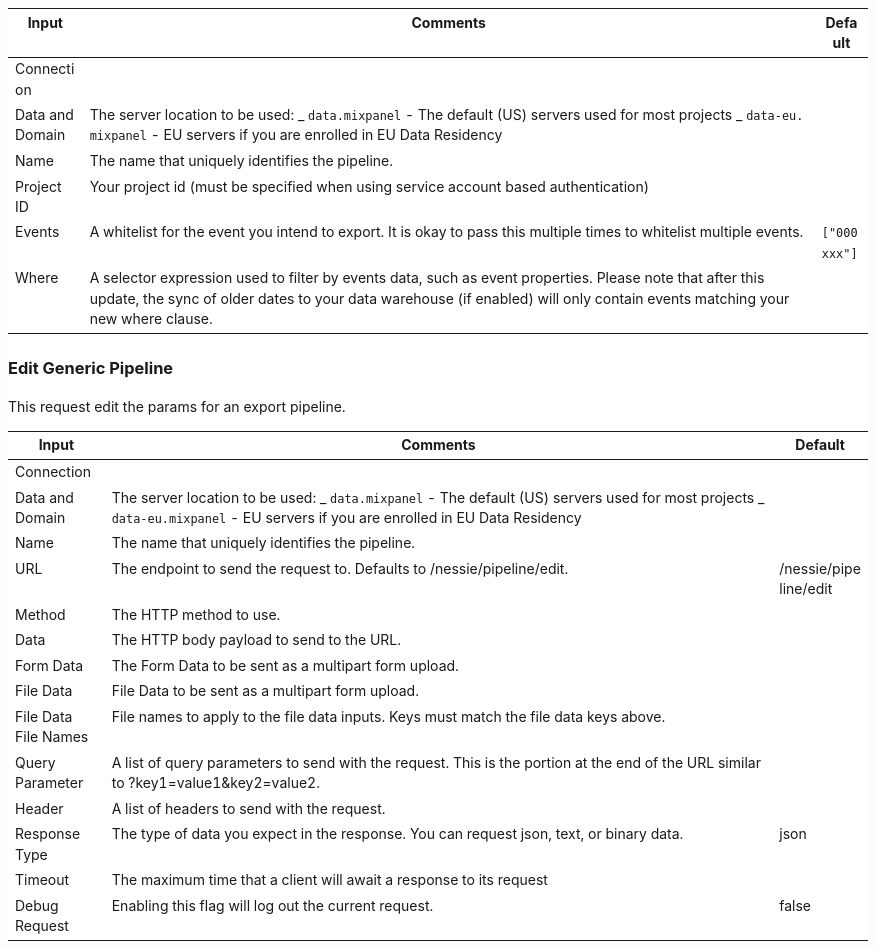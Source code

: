 | Input           | Comments                                                                                                                                                                                                                                | Default                 |
| --------------- | --------------------------------------------------------------------------------------------------------------------------------------------------------------------------------------------------------------------------------------- | ----------------------- |
| Connection      |                                                                                                                                                                                                                                         |                         |
| Data and Domain | The server location to be used: _ `data.mixpanel` - The default (US) servers used for most projects _ `data-eu.mixpanel` - EU servers if you are enrolled in EU Data Residency                                                          |                         |
| Name            | The name that uniquely identifies the pipeline.                                                                                                                                                                                         |                         |
| Project ID      | Your project id (must be specified when using service account based authentication)                                                                                                                                                     |                         |
| Events          | A whitelist for the event you intend to export. It is okay to pass this multiple times to whitelist multiple events.                                                                                                                    | <code>["000xxx"]</code> |
| Where           | A selector expression used to filter by events data, such as event properties. Please note that after this update, the sync of older dates to your data warehouse (if enabled) will only contain events matching your new where clause. |                         |

### Edit Generic Pipeline

This request edit the params for an export pipeline.

| Input                   | Comments                                                                                                                                                                       | Default               |
| ----------------------- | ------------------------------------------------------------------------------------------------------------------------------------------------------------------------------ | --------------------- |
| Connection              |                                                                                                                                                                                |                       |
| Data and Domain         | The server location to be used: _ `data.mixpanel` - The default (US) servers used for most projects _ `data-eu.mixpanel` - EU servers if you are enrolled in EU Data Residency |                       |
| Name                    | The name that uniquely identifies the pipeline.                                                                                                                                |                       |
| URL                     | The endpoint to send the request to. Defaults to /nessie/pipeline/edit.                                                                                                        | /nessie/pipeline/edit |
| Method                  | The HTTP method to use.                                                                                                                                                        |                       |
| Data                    | The HTTP body payload to send to the URL.                                                                                                                                      |                       |
| Form Data               | The Form Data to be sent as a multipart form upload.                                                                                                                           |                       |
| File Data               | File Data to be sent as a multipart form upload.                                                                                                                               |                       |
| File Data File Names    | File names to apply to the file data inputs. Keys must match the file data keys above.                                                                                         |                       |
| Query Parameter         | A list of query parameters to send with the request. This is the portion at the end of the URL similar to ?key1=value1&key2=value2.                                            |                       |
| Header                  | A list of headers to send with the request.                                                                                                                                    |                       |
| Response Type           | The type of data you expect in the response. You can request json, text, or binary data.                                                                                       | json                  |
| Timeout                 | The maximum time that a client will await a response to its request                                                                                                            |                       |
| Debug Request           | Enabling this flag will log out the current request.                                                                                                                           | false                 |